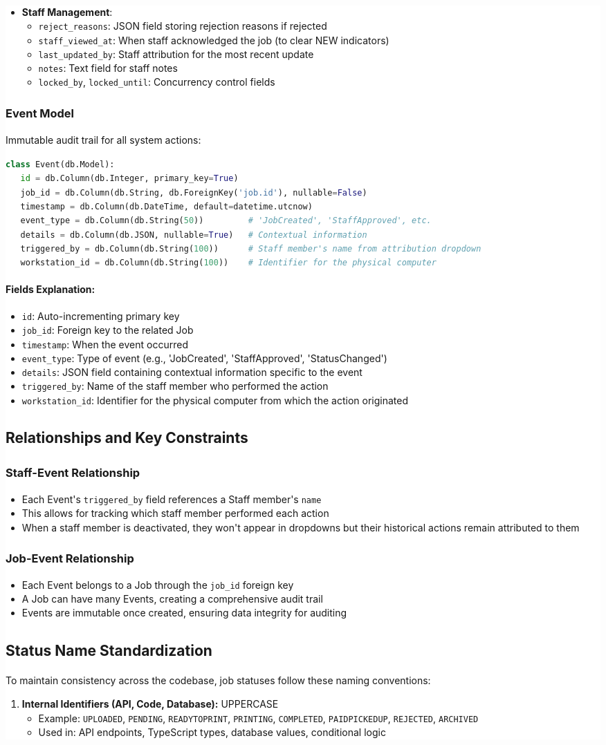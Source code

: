 - **Staff Management**:
  - `reject_reasons`: JSON field storing rejection reasons if rejected
  - `staff_viewed_at`: When staff acknowledged the job (to clear NEW indicators)
  - `last_updated_by`: Staff attribution for the most recent update
  - `notes`: Text field for staff notes
  - `locked_by`, `locked_until`: Concurrency control fields

### Event Model

Immutable audit trail for all system actions:

```python
class Event(db.Model):
   id = db.Column(db.Integer, primary_key=True)
   job_id = db.Column(db.String, db.ForeignKey('job.id'), nullable=False)
   timestamp = db.Column(db.DateTime, default=datetime.utcnow)
   event_type = db.Column(db.String(50))         # 'JobCreated', 'StaffApproved', etc.
   details = db.Column(db.JSON, nullable=True)   # Contextual information
   triggered_by = db.Column(db.String(100))      # Staff member's name from attribution dropdown
   workstation_id = db.Column(db.String(100))    # Identifier for the physical computer
```

#### Fields Explanation:

- `id`: Auto-incrementing primary key
- `job_id`: Foreign key to the related Job
- `timestamp`: When the event occurred
- `event_type`: Type of event (e.g., 'JobCreated', 'StaffApproved', 'StatusChanged')
- `details`: JSON field containing contextual information specific to the event
- `triggered_by`: Name of the staff member who performed the action
- `workstation_id`: Identifier for the physical computer from which the action originated

## Relationships and Key Constraints

### Staff-Event Relationship

- Each Event's `triggered_by` field references a Staff member's `name`
- This allows for tracking which staff member performed each action
- When a staff member is deactivated, they won't appear in dropdowns but their historical actions remain attributed to them

### Job-Event Relationship

- Each Event belongs to a Job through the `job_id` foreign key
- A Job can have many Events, creating a comprehensive audit trail
- Events are immutable once created, ensuring data integrity for auditing

## Status Name Standardization

To maintain consistency across the codebase, job statuses follow these naming conventions:

1. **Internal Identifiers (API, Code, Database):** UPPERCASE
   - Example: `UPLOADED`, `PENDING`, `READYTOPRINT`, `PRINTING`, `COMPLETED`, `PAIDPICKEDUP`, `REJECTED`, `ARCHIVED`
   - Used in: API endpoints, TypeScript types, database values, conditional logic
